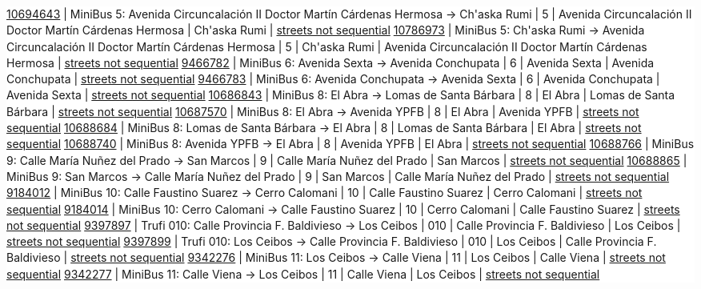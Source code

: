 [10694643](https://www.openstreetmap.org/relation/10694643) | MiniBus 5: Avenida Circuncalación II Doctor Martín Cárdenas Hermosa → Ch'aska Rumi | 5 | Avenida Circuncalación II Doctor Martín Cárdenas Hermosa | Ch'aska Rumi | [streets not sequential](https://overpass-turbo.eu/?Q=//streets%20not%20sequential%0Arel(10694643);out%20geom;%0Away(770856262);out%20geom;%0Away(966871649);out%20geom;&R)
[10786973](https://www.openstreetmap.org/relation/10786973) | MiniBus 5: Ch'aska Rumi → Avenida Circuncalación II Doctor Martín Cárdenas Hermosa | 5 | Ch'aska Rumi | Avenida Circuncalación II Doctor Martín Cárdenas Hermosa | [streets not sequential](https://overpass-turbo.eu/?Q=//streets%20not%20sequential%0Arel(10786973);out%20geom;%0Away(222851356);out%20geom;%0Away(321575980);out%20geom;&R)
[9466782](https://www.openstreetmap.org/relation/9466782) | MiniBus 6: Avenida Sexta → Avenida Conchupata | 6 | Avenida Sexta | Avenida Conchupata | [streets not sequential](https://overpass-turbo.eu/?Q=//streets%20not%20sequential%0Arel(9466782);out%20geom;%0Away(974131709);out%20geom;%0Away(318667361);out%20geom;&R)
[9466783](https://www.openstreetmap.org/relation/9466783) | MiniBus 6: Avenida Conchupata → Avenida Sexta | 6 | Avenida Conchupata | Avenida Sexta | [streets not sequential](https://overpass-turbo.eu/?Q=//streets%20not%20sequential%0Arel(9466783);out%20geom;%0Away(771074983);out%20geom;%0Away(976148403);out%20geom;&R)
[10686843](https://www.openstreetmap.org/relation/10686843) | MiniBus 8: El Abra → Lomas de Santa Bárbara | 8 | El Abra | Lomas de Santa Bárbara | [streets not sequential](https://overpass-turbo.eu/?Q=//streets%20not%20sequential%0Arel(10686843);out%20geom;%0Away(926954869);out%20geom;%0Away(243528664);out%20geom;&R)
[10687570](https://www.openstreetmap.org/relation/10687570) | MiniBus 8: El Abra → Avenida YPFB | 8 | El Abra | Avenida YPFB | [streets not sequential](https://overpass-turbo.eu/?Q=//streets%20not%20sequential%0Arel(10687570);out%20geom;%0Away(926954869);out%20geom;%0Away(243528664);out%20geom;&R)
[10688684](https://www.openstreetmap.org/relation/10688684) | MiniBus 8: Lomas de Santa Bárbara → El Abra | 8 | Lomas de Santa Bárbara | El Abra | [streets not sequential](https://overpass-turbo.eu/?Q=//streets%20not%20sequential%0Arel(10688684);out%20geom;%0Away(975845271);out%20geom;%0Away(230640455);out%20geom;&R)
[10688740](https://www.openstreetmap.org/relation/10688740) | MiniBus 8: Avenida YPFB → El Abra | 8 | Avenida YPFB | El Abra | [streets not sequential](https://overpass-turbo.eu/?Q=//streets%20not%20sequential%0Arel(10688740);out%20geom;%0Away(673498455);out%20geom;%0Away(770701861);out%20geom;&R)
[10688766](https://www.openstreetmap.org/relation/10688766) | MiniBus 9: Calle María Nuñez del Prado → San Marcos | 9 | Calle María Nuñez del Prado | San Marcos | [streets not sequential](https://overpass-turbo.eu/?Q=//streets%20not%20sequential%0Arel(10688766);out%20geom;%0Away(851986122);out%20geom;%0Away(851980196);out%20geom;&R)
[10688865](https://www.openstreetmap.org/relation/10688865) | MiniBus 9: San Marcos → Calle María Nuñez del Prado | 9 | San Marcos | Calle María Nuñez del Prado | [streets not sequential](https://overpass-turbo.eu/?Q=//streets%20not%20sequential%0Arel(10688865);out%20geom;%0Away(770745859);out%20geom;%0Away(965033613);out%20geom;&R)
[9184012](https://www.openstreetmap.org/relation/9184012) | MiniBus 10: Calle Faustino Suarez → Cerro Calomani | 10 | Calle Faustino Suarez | Cerro Calomani | [streets not sequential](https://overpass-turbo.eu/?Q=//streets%20not%20sequential%0Arel(9184012);out%20geom;%0Away(661348465);out%20geom;%0Away(979427711);out%20geom;&R)
[9184014](https://www.openstreetmap.org/relation/9184014) | MiniBus 10: Cerro Calomani → Calle Faustino Suarez | 10 | Cerro Calomani | Calle Faustino Suarez | [streets not sequential](https://overpass-turbo.eu/?Q=//streets%20not%20sequential%0Arel(9184014);out%20geom;%0Away(362488732);out%20geom;%0Away(362488724);out%20geom;&R)
[9397897](https://www.openstreetmap.org/relation/9397897) | Trufi 010: Calle Provincia F. Baldivieso → Los Ceibos | 010 | Calle Provincia F. Baldivieso | Los Ceibos | [streets not sequential](https://overpass-turbo.eu/?Q=//streets%20not%20sequential%0Arel(9397897);out%20geom;%0Away(942746163);out%20geom;%0Away(319054104);out%20geom;&R)
[9397899](https://www.openstreetmap.org/relation/9397899) | Trufi 010: Los Ceibos → Calle Provincia F. Baldivieso | 010 | Los Ceibos | Calle Provincia F. Baldivieso | [streets not sequential](https://overpass-turbo.eu/?Q=//streets%20not%20sequential%0Arel(9397899);out%20geom;%0Away(175511308);out%20geom;%0Away(676951209);out%20geom;&R)
[9342276](https://www.openstreetmap.org/relation/9342276) | MiniBus 11: Los Ceibos → Calle Viena | 11 | Los Ceibos | Calle Viena | [streets not sequential](https://overpass-turbo.eu/?Q=//streets%20not%20sequential%0Arel(9342276);out%20geom;%0Away(935286822);out%20geom;%0Away(232745528);out%20geom;&R)
[9342277](https://www.openstreetmap.org/relation/9342277) | MiniBus 11: Calle Viena → Los Ceibos | 11 | Calle Viena | Los Ceibos | [streets not sequential](https://overpass-turbo.eu/?Q=//streets%20not%20sequential%0Arel(9342277);out%20geom;%0Away(293634857);out%20geom;%0Away(46986117);out%20geom;&R)